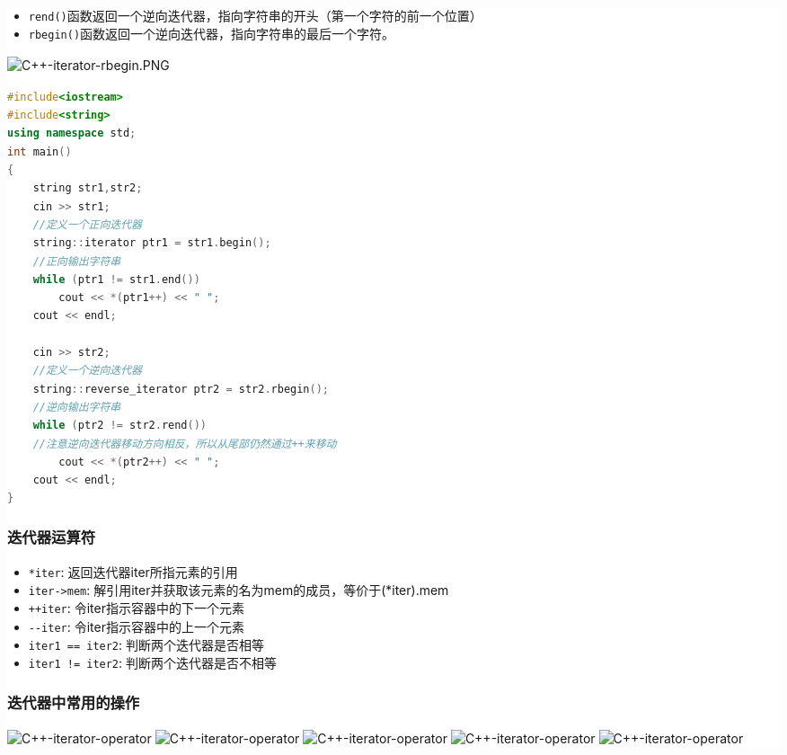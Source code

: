 * `rend()`函数返回一个逆向迭代器，指向字符串的开头（第一个字符的前一个位置）
* `rbegin()`函数返回一个逆向迭代器，指向字符串的最后一个字符。

![C++-iterator-rbegin.PNG](http://ol3kbaay9.bkt.clouddn.com/C++-iterator-rbegin.PNG)

```cpp
#include<iostream>
#include<string>
using namespace std;
int main()
{
    string str1,str2;
    cin >> str1;
    //定义一个正向迭代器
    string::iterator ptr1 = str1.begin();
    //正向输出字符串
    while (ptr1 != str1.end())
        cout << *(ptr1++) << " ";
    cout << endl;

    cin >> str2;
    //定义一个逆向迭代器
    string::reverse_iterator ptr2 = str2.rbegin();
    //逆向输出字符串
    while (ptr2 != str2.rend())
    //注意逆向迭代器移动方向相反，所以从尾部仍然通过++来移动
        cout << *(ptr2++) << " ";
    cout << endl;
}
```

### 迭代器运算符
* `*iter`: 返回迭代器iter所指元素的引用
* `iter->mem`: 解引用iter并获取该元素的名为mem的成员，等价于(*iter).mem
* `++iter`: 令iter指示容器中的下一个元素 
* `--iter`: 令iter指示容器中的上一个元素 
* `iter1 == iter2`: 判断两个迭代器是否相等
* `iter1 != iter2`: 判断两个迭代器是否不相等

### 迭代器中常用的操作
![C++-iterator-operator](http://ol3kbaay9.bkt.clouddn.com/C++-iterator-operator-1.jpg)
![C++-iterator-operator](http://ol3kbaay9.bkt.clouddn.com/C++-iterator-operator-2.jpg)
![C++-iterator-operator](http://ol3kbaay9.bkt.clouddn.com/C++-iterator-operator-3.jpg)
![C++-iterator-operator](http://ol3kbaay9.bkt.clouddn.com/C++-iterator-operator-4.jpg)
![C++-iterator-operator](http://ol3kbaay9.bkt.clouddn.com/C++-iterator-operator-5.jpg)






